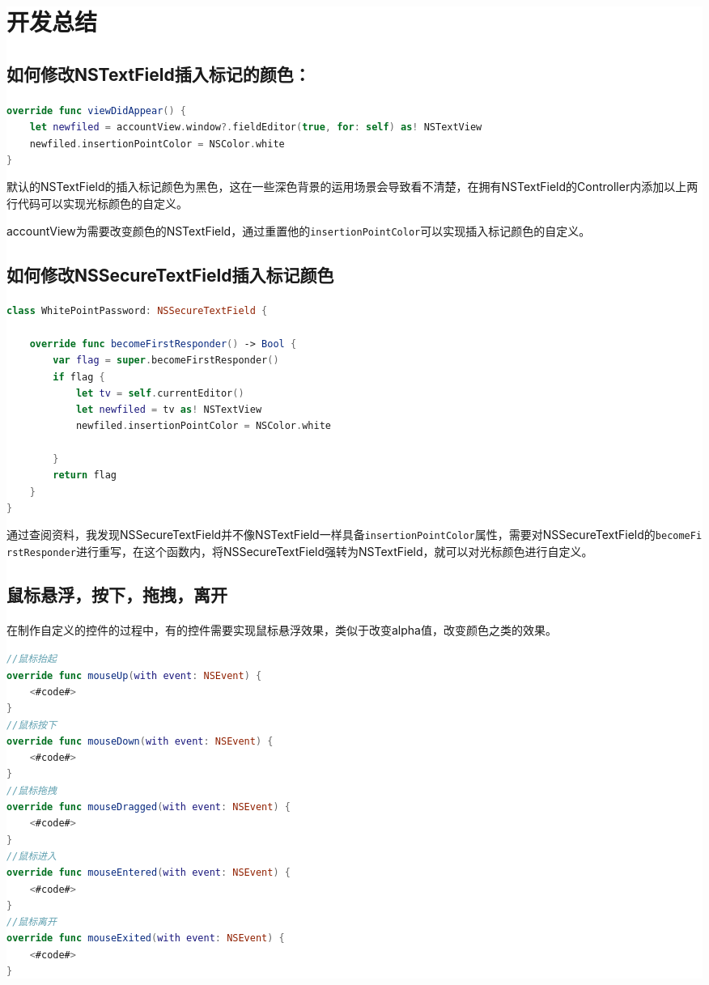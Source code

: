 # 开发总结

## 如何修改NSTextField插入标记的颜色：
```swift
override func viewDidAppear() {
    let newfiled = accountView.window?.fieldEditor(true, for: self) as! NSTextView
    newfiled.insertionPointColor = NSColor.white
}
```


默认的NSTextField的插入标记颜色为黑色，这在一些深色背景的运用场景会导致看不清楚，在拥有NSTextField的Controller内添加以上两行代码可以实现光标颜色的自定义。

accountView为需要改变颜色的NSTextField，通过重置他的`insertionPointColor`可以实现插入标记颜色的自定义。


## 如何修改NSSecureTextField插入标记颜色
```swift
class WhitePointPassword: NSSecureTextField {

    override func becomeFirstResponder() -> Bool {
        var flag = super.becomeFirstResponder()
        if flag {
            let tv = self.currentEditor()
            let newfiled = tv as! NSTextView
            newfiled.insertionPointColor = NSColor.white
            
        }
        return flag
    }
}
```
通过查阅资料，我发现NSSecureTextField并不像NSTextField一样具备`insertionPointColor`属性，需要对NSSecureTextField的`becomeFirstResponder`进行重写，在这个函数内，将NSSecureTextField强转为NSTextField，就可以对光标颜色进行自定义。

## 鼠标悬浮，按下，拖拽，离开
在制作自定义的控件的过程中，有的控件需要实现鼠标悬浮效果，类似于改变alpha值，改变颜色之类的效果。
```swift
//鼠标抬起
override func mouseUp(with event: NSEvent) {
    <#code#>
}
//鼠标按下
override func mouseDown(with event: NSEvent) {
    <#code#>
}
//鼠标拖拽
override func mouseDragged(with event: NSEvent) {
    <#code#>
}
//鼠标进入
override func mouseEntered(with event: NSEvent) {
    <#code#>
}
//鼠标离开
override func mouseExited(with event: NSEvent) {
    <#code#>
}
```
